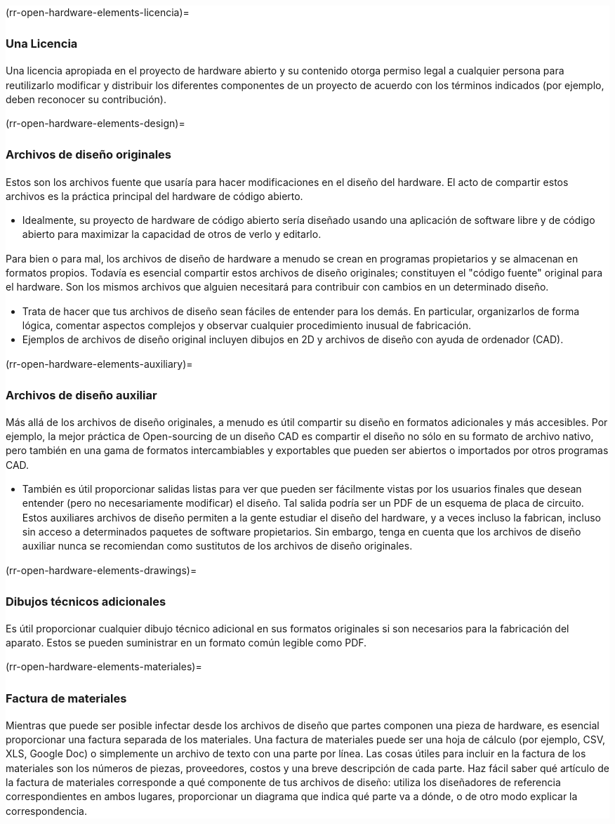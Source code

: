 (rr-open-hardware-elements-licencia)=
### Una Licencia
Una licencia apropiada en el proyecto de hardware abierto y su contenido otorga permiso legal a cualquier persona para reutilizarlo modificar y distribuir los diferentes componentes de un proyecto de acuerdo con los términos indicados (por ejemplo, deben reconocer su contribución).

(rr-open-hardware-elements-design)=
### Archivos de diseño originales

Estos son los archivos fuente que usaría para hacer modificaciones en el diseño del hardware. El acto de compartir estos archivos es la práctica principal del hardware de código abierto.
- Idealmente, su proyecto de hardware de código abierto sería diseñado usando una aplicación de software libre y de código abierto para maximizar la capacidad de otros de verlo y editarlo.

Para bien o para mal, los archivos de diseño de hardware a menudo se crean en programas propietarios y se almacenan en formatos propios. Todavía es esencial compartir estos archivos de diseño originales; constituyen el "código fuente" original para el hardware. Son los mismos archivos que alguien necesitará para contribuir con cambios en un determinado diseño.
- Trata de hacer que tus archivos de diseño sean fáciles de entender para los demás. En particular, organizarlos de forma lógica, comentar aspectos complejos y observar cualquier procedimiento inusual de fabricación.
- Ejemplos de archivos de diseño original incluyen dibujos en 2D y archivos de diseño con ayuda de ordenador (CAD).

(rr-open-hardware-elements-auxiliary)=
### Archivos de diseño auxiliar

Más allá de los archivos de diseño originales, a menudo es útil compartir su diseño en formatos adicionales y más accesibles. Por ejemplo, la mejor práctica de Open-sourcing de un diseño CAD es compartir el diseño no sólo en su formato de archivo nativo, pero también en una gama de formatos intercambiables y exportables que pueden ser abiertos o importados por otros programas CAD.
- También es útil proporcionar salidas listas para ver que pueden ser fácilmente vistas por los usuarios finales que desean entender (pero no necesariamente modificar) el diseño. Tal salida podría ser un PDF de un esquema de placa de circuito. Estos auxiliares archivos de diseño permiten a la gente estudiar el diseño del hardware, y a veces incluso la fabrican, incluso sin acceso a determinados paquetes de software propietarios. Sin embargo, tenga en cuenta que los archivos de diseño auxiliar nunca se recomiendan como sustitutos de los archivos de diseño originales.

(rr-open-hardware-elements-drawings)=
### Dibujos técnicos adicionales
Es útil proporcionar cualquier dibujo técnico adicional en sus formatos originales si son necesarios para la fabricación del aparato. Estos se pueden suministrar en un formato común legible como PDF.

(rr-open-hardware-elements-materiales)=
### Factura de materiales

Mientras que puede ser posible infectar desde los archivos de diseño que partes componen una pieza de hardware, es esencial proporcionar una factura separada de los materiales. Una factura de materiales puede ser una hoja de cálculo (por ejemplo, CSV, XLS, Google Doc) o simplemente un archivo de texto con una parte por línea. Las cosas útiles para incluir en la factura de los materiales son los números de piezas, proveedores, costos y una breve descripción de cada parte. Haz fácil saber qué artículo de la factura de materiales corresponde a qué componente de tus archivos de diseño: utiliza los diseñadores de referencia correspondientes en ambos lugares, proporcionar un diagrama que indica qué parte va a dónde, o de otro modo explicar la correspondencia.
